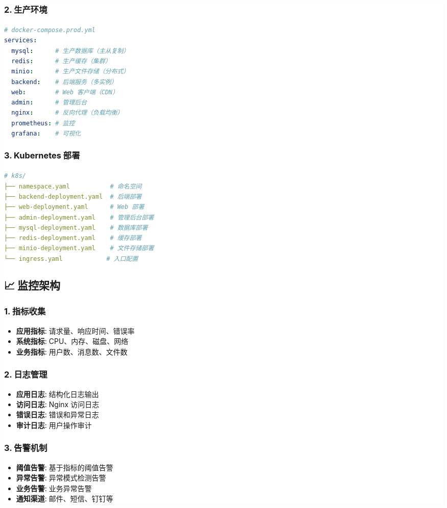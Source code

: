 ### 2. 生产环境

```yaml
# docker-compose.prod.yml
services:
  mysql:      # 生产数据库（主从复制）
  redis:      # 生产缓存（集群）
  minio:      # 生产文件存储（分布式）
  backend:    # 后端服务（多实例）
  web:        # Web 客户端（CDN）
  admin:      # 管理后台
  nginx:      # 反向代理（负载均衡）
  prometheus: # 监控
  grafana:    # 可视化
```

### 3. Kubernetes 部署

```yaml
# k8s/
├── namespace.yaml           # 命名空间
├── backend-deployment.yaml  # 后端部署
├── web-deployment.yaml      # Web 部署
├── admin-deployment.yaml    # 管理后台部署
├── mysql-deployment.yaml    # 数据库部署
├── redis-deployment.yaml    # 缓存部署
├── minio-deployment.yaml    # 文件存储部署
└── ingress.yaml            # 入口配置
```

## 📈 监控架构

### 1. 指标收集

- **应用指标**: 请求量、响应时间、错误率
- **系统指标**: CPU、内存、磁盘、网络
- **业务指标**: 用户数、消息数、文件数

### 2. 日志管理

- **应用日志**: 结构化日志输出
- **访问日志**: Nginx 访问日志
- **错误日志**: 错误和异常日志
- **审计日志**: 用户操作审计

### 3. 告警机制

- **阈值告警**: 基于指标的阈值告警
- **异常告警**: 异常模式检测告警
- **业务告警**: 业务异常告警
- **通知渠道**: 邮件、短信、钉钉等
